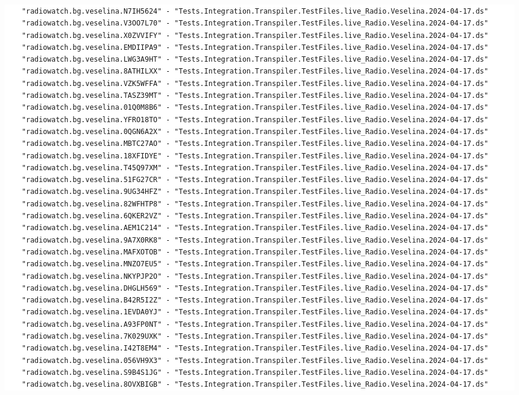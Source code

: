         "radiowatch.bg.veselina.N7IH5624" - "Tests.Integration.Transpiler.TestFiles.live_Radio.Veselina.2024-04-17.ds"
        "radiowatch.bg.veselina.V3OO7L70" - "Tests.Integration.Transpiler.TestFiles.live_Radio.Veselina.2024-04-17.ds"
        "radiowatch.bg.veselina.X0ZVVIFY" - "Tests.Integration.Transpiler.TestFiles.live_Radio.Veselina.2024-04-17.ds"
        "radiowatch.bg.veselina.EMDIIPA9" - "Tests.Integration.Transpiler.TestFiles.live_Radio.Veselina.2024-04-17.ds"
        "radiowatch.bg.veselina.LWG3A9HT" - "Tests.Integration.Transpiler.TestFiles.live_Radio.Veselina.2024-04-17.ds"
        "radiowatch.bg.veselina.8ATHILXX" - "Tests.Integration.Transpiler.TestFiles.live_Radio.Veselina.2024-04-17.ds"
        "radiowatch.bg.veselina.VZK5WFFA" - "Tests.Integration.Transpiler.TestFiles.live_Radio.Veselina.2024-04-17.ds"
        "radiowatch.bg.veselina.TASZ39MT" - "Tests.Integration.Transpiler.TestFiles.live_Radio.Veselina.2024-04-17.ds"
        "radiowatch.bg.veselina.01Q0M8B6" - "Tests.Integration.Transpiler.TestFiles.live_Radio.Veselina.2024-04-17.ds"
        "radiowatch.bg.veselina.YFRO18TO" - "Tests.Integration.Transpiler.TestFiles.live_Radio.Veselina.2024-04-17.ds"
        "radiowatch.bg.veselina.0QGN6A2X" - "Tests.Integration.Transpiler.TestFiles.live_Radio.Veselina.2024-04-17.ds"
        "radiowatch.bg.veselina.MBTC27AO" - "Tests.Integration.Transpiler.TestFiles.live_Radio.Veselina.2024-04-17.ds"
        "radiowatch.bg.veselina.18XFIDYE" - "Tests.Integration.Transpiler.TestFiles.live_Radio.Veselina.2024-04-17.ds"
        "radiowatch.bg.veselina.T45Q97XM" - "Tests.Integration.Transpiler.TestFiles.live_Radio.Veselina.2024-04-17.ds"
        "radiowatch.bg.veselina.51FG27CR" - "Tests.Integration.Transpiler.TestFiles.live_Radio.Veselina.2024-04-17.ds"
        "radiowatch.bg.veselina.9UG34HFZ" - "Tests.Integration.Transpiler.TestFiles.live_Radio.Veselina.2024-04-17.ds"
        "radiowatch.bg.veselina.82WFHTP8" - "Tests.Integration.Transpiler.TestFiles.live_Radio.Veselina.2024-04-17.ds"
        "radiowatch.bg.veselina.6QKER2VZ" - "Tests.Integration.Transpiler.TestFiles.live_Radio.Veselina.2024-04-17.ds"
        "radiowatch.bg.veselina.AEM1C214" - "Tests.Integration.Transpiler.TestFiles.live_Radio.Veselina.2024-04-17.ds"
        "radiowatch.bg.veselina.9A7X0RK8" - "Tests.Integration.Transpiler.TestFiles.live_Radio.Veselina.2024-04-17.ds"
        "radiowatch.bg.veselina.MAFXOTOB" - "Tests.Integration.Transpiler.TestFiles.live_Radio.Veselina.2024-04-17.ds"
        "radiowatch.bg.veselina.MNZO7EU5" - "Tests.Integration.Transpiler.TestFiles.live_Radio.Veselina.2024-04-17.ds"
        "radiowatch.bg.veselina.NKYPJP2O" - "Tests.Integration.Transpiler.TestFiles.live_Radio.Veselina.2024-04-17.ds"
        "radiowatch.bg.veselina.DHGLH569" - "Tests.Integration.Transpiler.TestFiles.live_Radio.Veselina.2024-04-17.ds"
        "radiowatch.bg.veselina.B42R5I2Z" - "Tests.Integration.Transpiler.TestFiles.live_Radio.Veselina.2024-04-17.ds"
        "radiowatch.bg.veselina.1EVDA0YJ" - "Tests.Integration.Transpiler.TestFiles.live_Radio.Veselina.2024-04-17.ds"
        "radiowatch.bg.veselina.A93FP0NT" - "Tests.Integration.Transpiler.TestFiles.live_Radio.Veselina.2024-04-17.ds"
        "radiowatch.bg.veselina.7K029UXK" - "Tests.Integration.Transpiler.TestFiles.live_Radio.Veselina.2024-04-17.ds"
        "radiowatch.bg.veselina.I42T8EM4" - "Tests.Integration.Transpiler.TestFiles.live_Radio.Veselina.2024-04-17.ds"
        "radiowatch.bg.veselina.056VH9X3" - "Tests.Integration.Transpiler.TestFiles.live_Radio.Veselina.2024-04-17.ds"
        "radiowatch.bg.veselina.S9B4S1JG" - "Tests.Integration.Transpiler.TestFiles.live_Radio.Veselina.2024-04-17.ds"
        "radiowatch.bg.veselina.8OVXBIGB" - "Tests.Integration.Transpiler.TestFiles.live_Radio.Veselina.2024-04-17.ds"